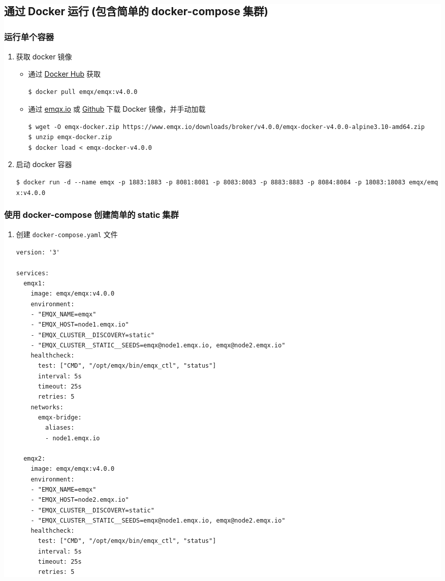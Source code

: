## 通过 Docker 运行 (包含简单的 docker-compose 集群)

### 运行单个容器

1.  获取 docker 镜像
  
      - 通过 [Docker Hub](https://hub.docker.com/r/emqx/emqx) 获取
        
        ```
        $ docker pull emqx/emqx:v4.0.0
        ```
      
      - 通过 [emqx.io](https://www.emqx.io/downloads/broker?osType=Linux) 或 [Github](https://github.com/emqx/emqx/releases) 下载 Docker 镜像，并手动加载
        
        ```
        $ wget -O emqx-docker.zip https://www.emqx.io/downloads/broker/v4.0.0/emqx-docker-v4.0.0-alpine3.10-amd64.zip
        $ unzip emqx-docker.zip
        $ docker load < emqx-docker-v4.0.0
        ```
      
2.  启动 docker 容器
  
    ```
    $ docker run -d --name emqx -p 1883:1883 -p 8081:8081 -p 8083:8083 -p 8883:8883 -p 8084:8084 -p 18083:18083 emqx/emqx:v4.0.0
    ```

### 使用 docker-compose 创建简单的 static 集群

1. 创建 `docker-compose.yaml` 文件

   ```
   version: '3'
   
   services:
     emqx1:
       image: emqx/emqx:v4.0.0
       environment:
       - "EMQX_NAME=emqx"
       - "EMQX_HOST=node1.emqx.io"
       - "EMQX_CLUSTER__DISCOVERY=static"
       - "EMQX_CLUSTER__STATIC__SEEDS=emqx@node1.emqx.io, emqx@node2.emqx.io"
       healthcheck:
         test: ["CMD", "/opt/emqx/bin/emqx_ctl", "status"]
         interval: 5s
         timeout: 25s
         retries: 5
       networks:
         emqx-bridge:
           aliases:
           - node1.emqx.io
     
     emqx2:
       image: emqx/emqx:v4.0.0
       environment:
       - "EMQX_NAME=emqx"
       - "EMQX_HOST=node2.emqx.io"
       - "EMQX_CLUSTER__DISCOVERY=static"
       - "EMQX_CLUSTER__STATIC__SEEDS=emqx@node1.emqx.io, emqx@node2.emqx.io"
       healthcheck:
         test: ["CMD", "/opt/emqx/bin/emqx_ctl", "status"]
         interval: 5s
         timeout: 25s
         retries: 5
   ```